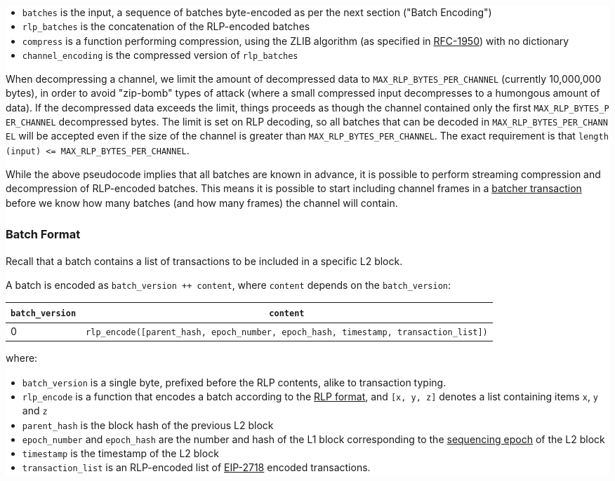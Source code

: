 - `batches` is the input, a sequence of batches byte-encoded as per the next section ("Batch Encoding")
- `rlp_batches` is the concatenation of the RLP-encoded batches
- `compress` is a function performing compression, using the ZLIB algorithm (as specified in [RFC-1950][rfc1950]) with
  no dictionary
- `channel_encoding` is the compressed version of `rlp_batches`

[rfc1950]: https://www.rfc-editor.org/rfc/rfc1950.html

When decompressing a channel, we limit the amount of decompressed data to `MAX_RLP_BYTES_PER_CHANNEL` (currently
10,000,000 bytes), in order to avoid "zip-bomb" types of attack (where a small compressed input decompresses to a
humongous amount of data). If the decompressed data exceeds the limit, things proceeds as though the channel contained
only the first `MAX_RLP_BYTES_PER_CHANNEL` decompressed bytes. The limit is set on RLP decoding, so all batches that
can be decoded in `MAX_RLP_BYTES_PER_CHANNEL` will be accepted even if the size of the channel is greater than
`MAX_RLP_BYTES_PER_CHANNEL`. The exact requirement is that `length(input) <= MAX_RLP_BYTES_PER_CHANNEL`.

While the above pseudocode implies that all batches are known in advance, it is possible to perform streaming
compression and decompression of RLP-encoded batches. This means it is possible to start including channel frames in a
[batcher transaction][g-batcher-transaction] before we know how many batches (and how many frames) the channel will
contain.

### Batch Format

[batch-format]: #batch-format

Recall that a batch contains a list of transactions to be included in a specific L2 block.

A batch is encoded as `batch_version ++ content`, where `content` depends on the `batch_version`:

| `batch_version` | `content`                                                                          |
| --------------- | ---------------------------------------------------------------------------------- |
| 0               | `rlp_encode([parent_hash, epoch_number, epoch_hash, timestamp, transaction_list])` |

where:

- `batch_version` is a single byte, prefixed before the RLP contents, alike to transaction typing.
- `rlp_encode` is a function that encodes a batch according to the [RLP format], and `[x, y, z]` denotes a list
  containing items `x`, `y` and `z`
- `parent_hash` is the block hash of the previous L2 block
- `epoch_number` and `epoch_hash` are the number and hash of the L1 block corresponding to the [sequencing
  epoch][g-sequencing-epoch] of the L2 block
- `timestamp` is the timestamp of the L2 block
- `transaction_list` is an RLP-encoded list of [EIP-2718] encoded transactions.

[RLP format]: https://ethereum.org/en/developers/docs/data-structures-and-encoding/rlp/
[EIP-2718]: https://eips.ethereum.org/EIPS/eip-2718


[g-derivation]: ../glossary.md#L2-chain-derivation
[g-payload-attr]: ../glossary.md#payload-attributes
[g-block]: ../glossary.md#block
[g-exec-engine]: ../glossary.md#execution-engine
[g-reorg]: ../glossary.md#chain-re-organization
[g-receipts]: ../glossary.md#receipt
[g-inception]: ../glossary.md#L2-chain-inception
[g-deposit-contract]: ../glossary.md#deposit-contract
[g-deposited]: ../glossary.md#deposited-transaction
[g-l1-attr-deposit]: ../glossary.md#l1-attributes-deposited-transaction
[g-l1-origin]: ../glossary.md#l1-origin
[g-user-deposited]: ../glossary.md#user-deposited-transaction
[g-deposits]: ../glossary.md#deposits
[g-deposit-contract]: ../glossary.md#deposit-contract
[g-l1-attr-predeploy]: ../glossary.md#l1-attributes-predeployed-contract
[g-depositing-call]: ../glossary.md#depositing-call
[g-depositing-transaction]: ../glossary.md#depositing-transaction
[g-sequencing]: ../glossary.md#sequencing
[g-sequencer]: ../glossary.md#sequencer
[g-sequencing-epoch]: ../glossary.md#sequencing-epoch
[g-sequencing-window]: ../glossary.md#sequencing-window
[g-sequencer-batch]: ../glossary.md#sequencer-batch
[g-l2-genesis]: ../glossary.md#l2-genesis-block
[g-l2-chain-inception]: ../glossary.md#L2-chain-inception
[g-l2-genesis-block]: ../glossary.md#l2-genesis-block
[g-batcher-transaction]: ../glossary.md#batcher-transaction
[g-avail-provider]: ../glossary.md#data-availability-provider
[g-batcher]: ../glossary.md#batcher
[g-l2-output]: ../glossary.md#l2-output-root
[g-fault-proof]: ../glossary.md#fault-proof
[g-channel]: ../glossary.md#channel
[g-channel-frame]: ../glossary.md#channel-frame
[g-rollup-node]: ../glossary.md#rollup-node
[g-channel-timeout]: ../glossary.md#channel-timeout
[g-block-time]: ../glossary.md#block-time
[g-time-slot]: ../glossary.md#time-slot
[g-consolidation]: ../glossary.md#unsafe-block-consolidation
[g-safe-l2-head]: ../glossary.md#safe-l2-head
[g-safe-l2-block]: ../glossary.md#safe-l2-block
[g-unsafe-l2-head]: ../glossary.md#unsafe-l2-head
[g-unsafe-l2-block]: ../glossary.md#unsafe-l2-block
[g-unsafe-sync]: ../glossary.md#unsafe-sync
[g-l1-origin]: ../glossary.md#l1-origin
[g-deposit-tx-type]: ../glossary.md#deposited-transaction-type
[g-finalized-l2-head]: ../glossary.md#finalized-l2-head
[g-system-config]: ../glossary.md#system-configuration
[batcher-spec]: batcher.md
[wire-format]: #batch-submission-wire-format
[solidity-abi]: https://docs.soliditylang.org/en/v0.8.16/abi-spec.html
[batcher-spec]: batching.md
[architecture]: #architecture
[pipeline]: #l2-chain-derivation-pipeline
[`to`]: https://github.com/ethereum/execution-specs/blob/3fe6514f2d9d234e760d11af883a47c1263eff51/src/ethereum/frontier/fork_types.py#L52C31-L52C31
[EIP-4844]: https://eips.ethereum.org/EIPS/eip-4844
[batch-queue]: #batch-queue
[exec-engine]: exec-engine.md
[`engine_forkchoiceUpdatedV2`]: exec-engine.md#engine_forkchoiceupdatedv2
[`engine_forkchoiceUpdatedV3`]: exec-engine.md#engine_forkchoiceupdatedv3
[`engine_getPayloadV2`]: exec-engine.md#engine_getpayloadv2
[`engine_getPayloadV3`]: exec-engine.md#engine_getpayloadv3
[`engine_newPayloadV2`]: exec-engine.md#engine_newpayloadv2
[`engine_newPayloadV3`]: exec-engine.md#engine_newpayloadv3
[eth-payload]: https://github.com/ethereum/execution-apis/blob/main/src/engine/cancun.md
[exec-engine-comm]: exec-engine.md#engine-api
[merge]: https://ethereum.org/en/upgrades/merge/
[l1-finality]: https://ethereum.org/en/developers/docs/consensus-mechanisms/pos/#finality
[deriving-payload-attr]: #deriving-payload-attributes
[expanded-payload]: exec-engine.md#extended-payloadattributesv1
[eth-payload]: https://github.com/ethereum/execution-apis/blob/main/src/engine/paris.md#payloadattributesv1
[deposit-contract-spec]: deposits.md#deposit-contract
[network upgrade automation transactions]: #network-upgrade-automation-transactions
[EIP-4788]: https://eips.ethereum.org/EIPS/eip-4788
[EIP-155]: https://eips.ethereum.org/EIPS/eip-155
[payload attributes]: #building-individual-payload-attributes
[extended-attributes]: exec-engine.md#extended-payloadattributesv1
[Fee Vaults]: exec-engine.md#fee-vaults